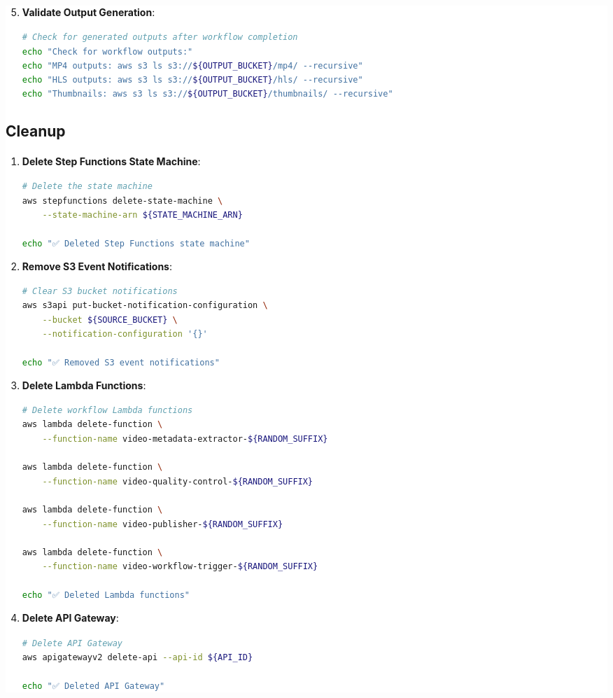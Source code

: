 5. **Validate Output Generation**:

   ```bash
   # Check for generated outputs after workflow completion
   echo "Check for workflow outputs:"
   echo "MP4 outputs: aws s3 ls s3://${OUTPUT_BUCKET}/mp4/ --recursive"
   echo "HLS outputs: aws s3 ls s3://${OUTPUT_BUCKET}/hls/ --recursive"
   echo "Thumbnails: aws s3 ls s3://${OUTPUT_BUCKET}/thumbnails/ --recursive"
   ```

## Cleanup

1. **Delete Step Functions State Machine**:

   ```bash
   # Delete the state machine
   aws stepfunctions delete-state-machine \
       --state-machine-arn ${STATE_MACHINE_ARN}
   
   echo "✅ Deleted Step Functions state machine"
   ```

2. **Remove S3 Event Notifications**:

   ```bash
   # Clear S3 bucket notifications
   aws s3api put-bucket-notification-configuration \
       --bucket ${SOURCE_BUCKET} \
       --notification-configuration '{}'
   
   echo "✅ Removed S3 event notifications"
   ```

3. **Delete Lambda Functions**:

   ```bash
   # Delete workflow Lambda functions
   aws lambda delete-function \
       --function-name video-metadata-extractor-${RANDOM_SUFFIX}
   
   aws lambda delete-function \
       --function-name video-quality-control-${RANDOM_SUFFIX}
   
   aws lambda delete-function \
       --function-name video-publisher-${RANDOM_SUFFIX}
   
   aws lambda delete-function \
       --function-name video-workflow-trigger-${RANDOM_SUFFIX}
   
   echo "✅ Deleted Lambda functions"
   ```

4. **Delete API Gateway**:

   ```bash
   # Delete API Gateway
   aws apigatewayv2 delete-api --api-id ${API_ID}
   
   echo "✅ Deleted API Gateway"
   ```
